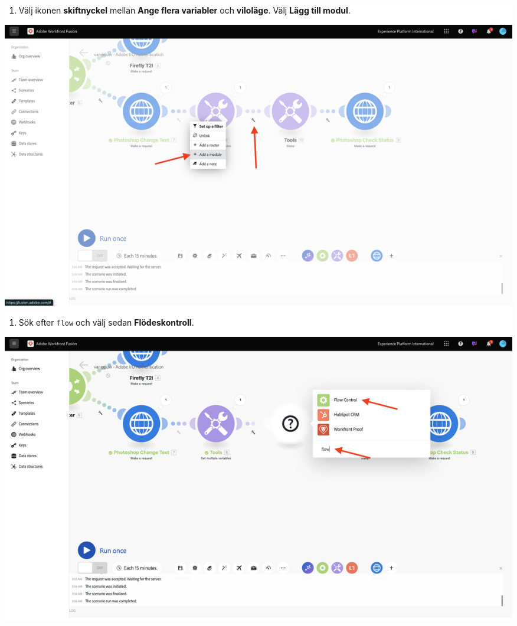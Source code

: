 1. Välj ikonen **skiftnyckel** mellan **Ange flera variabler** och **viloläge**. Välj **Lägg till modul**.

![WF Fusion](./images/wffusion93.png)

1. Sök efter `flow` och välj sedan **Flödeskontroll**.

![WF Fusion](./images/wffusion94.png)
